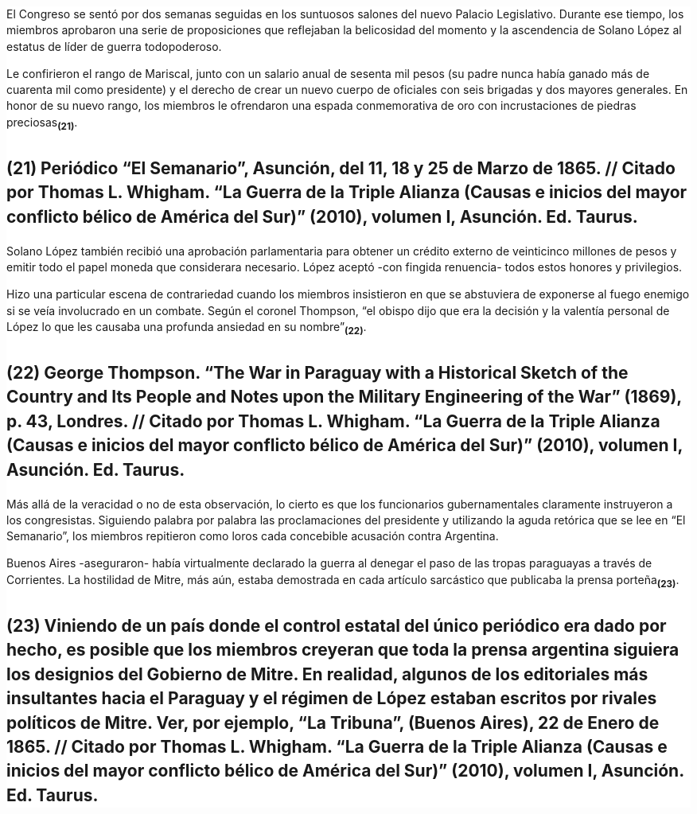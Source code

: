 El Congreso se sentó por dos semanas seguidas en los suntuosos salones del nuevo Palacio Legislativo. Durante ese tiempo, los miembros aprobaron una serie de proposiciones que reflejaban la belicosidad del momento y la ascendencia de Solano López al estatus de líder de guerra todopoderoso.

Le confirieron el rango de Mariscal, junto con un salario anual de sesenta mil pesos (su padre nunca había ganado más de cuarenta mil como presidente) y el derecho de crear un nuevo cuerpo de oficiales con seis brigadas y dos mayores generales. En honor de su nuevo rango, los miembros le ofrendaron una espada conmemorativa de oro con incrustaciones de piedras preciosas<sub><strong>(21)</strong></sub>.

## **(21)** Periódico “El Semanario”, Asunción, del 11, 18 y 25 de Marzo de 1865. // Citado por Thomas L. Whigham. “La Guerra de la Triple Alianza (Causas e inicios del mayor conflicto bélico de América del Sur)” (2010), volumen I, Asunción. Ed. Taurus.

Solano López también recibió una aprobación parlamentaria para obtener un crédito externo de veinticinco millones de pesos y emitir todo el papel moneda que considerara necesario. López aceptó -con fingida renuencia- todos estos honores y privilegios.

Hizo una particular escena de contrariedad cuando los miembros insistieron en que se abstuviera de exponerse al fuego enemigo si se veía involucrado en un combate. Según el coronel Thompson, “el obispo dijo que era la decisión y la valentía personal de López lo que les causaba una profunda ansiedad en su nombre”<sub><strong>(22)</strong></sub>.

## **(22)** George Thompson. “The War in Paraguay with a Historical Sketch of the Country and Its People and Notes upon the Military Engineering of the War” (1869), p. 43, Londres. // Citado por Thomas L. Whigham. “La Guerra de la Triple Alianza (Causas e inicios del mayor conflicto bélico de América del Sur)” (2010), volumen I, Asunción. Ed. Taurus.

Más allá de la veracidad o no de esta observación, lo cierto es que los funcionarios gubernamentales claramente instruyeron a los congresistas. Siguiendo palabra por palabra las proclamaciones del presidente y utilizando la aguda retórica que se lee en “El Semanario”, los miembros repitieron como loros cada concebible acusación contra Argentina.

Buenos Aires -aseguraron- había virtualmente declarado la guerra al denegar el paso de las tropas paraguayas a través de Corrientes. La hostilidad de Mitre, más aún, estaba demostrada en cada artículo sarcástico que publicaba la prensa porteña<sub><strong>(23)</strong></sub>.

## **(23)** Viniendo de un país donde el control estatal del único periódico era dado por hecho, es posible que los miembros creyeran que toda la prensa argentina siguiera los designios del Gobierno de Mitre. En realidad, algunos de los editoriales más insultantes hacia el Paraguay y el régimen de López estaban escritos por rivales políticos de Mitre. Ver, por ejemplo, “La Tribuna”, (Buenos Aires), 22 de Enero de 1865. // Citado por Thomas L. Whigham. “La Guerra de la Triple Alianza (Causas e inicios del mayor conflicto bélico de América del Sur)” (2010), volumen I, Asunción. Ed. Taurus.
